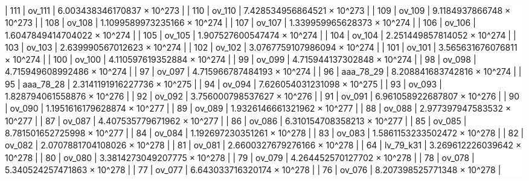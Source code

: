 | 111 | ov_111 | 6.003438346170837 × 10^273 |
| 110 | ov_110 | 7.428534956864521 × 10^273 |
| 109 | ov_109 | 9.1184937866748 × 10^273 |
| 108 | ov_108 | 1.1099589973235166 × 10^274 |
| 107 | ov_107 | 1.339959965628373 × 10^274 |
| 106 | ov_106 | 1.6047849414704022 × 10^274 |
| 105 | ov_105 | 1.907527600547474 × 10^274 |
| 104 | ov_104 | 2.251449857814052 × 10^274 |
| 103 | ov_103 | 2.639990567012623 × 10^274 |
| 102 | ov_102 | 3.0767759107986094 × 10^274 |
| 101 | ov_101 | 3.565631676076811 × 10^274 |
| 100 | ov_100 | 4.110597619352884 × 10^274 |
| 99 | ov_099 | 4.715944137302848 × 10^274 |
| 98 | ov_098 | 4.715949608992486 × 10^274 |
| 97 | ov_097 | 4.715966787484193 × 10^274 |
| 96 | aaa_78_29 | 8.208841683742816 × 10^274 |
| 95 | aaa_78_28 | 2.3141191916227736 × 10^275 |
| 94 | ov_094 | 7.626054031231098 × 10^275 |
| 93 | ov_093 | 1.828794061558876 × 10^276 |
| 92 | ov_092 | 3.756000798537627 × 10^276 |
| 91 | ov_091 | 6.961058922687807 × 10^276 |
| 90 | ov_090 | 1.1951616179628874 × 10^277 |
| 89 | ov_089 | 1.9326146661321962 × 10^277 |
| 88 | ov_088 | 2.977397947583532 × 10^277 |
| 87 | ov_087 | 4.407535779671962 × 10^277 |
| 86 | ov_086 | 6.310154708358213 × 10^277 |
| 85 | ov_085 | 8.781501652725998 × 10^277 |
| 84 | ov_084 | 1.192697230351261 × 10^278 |
| 83 | ov_083 | 1.5861153233502472 × 10^278 |
| 82 | ov_082 | 2.0707881704108026 × 10^278 |
| 81 | ov_081 | 2.6600327679276166 × 10^278 |
| 64 | lv_79_k31 | 3.269612226039642 × 10^278 |
| 80 | ov_080 | 3.3814273049207775 × 10^278 |
| 79 | ov_079 | 4.264452570127702 × 10^278 |
| 78 | ov_078 | 5.340524257471863 × 10^278 |
| 77 | ov_077 | 6.643033716320174 × 10^278 |
| 76 | ov_076 | 8.207398525771348 × 10^278 |
